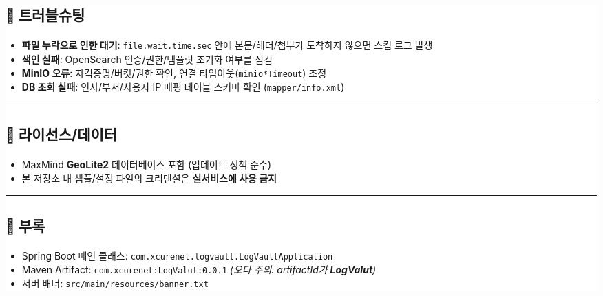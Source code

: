 
## 🐛 트러블슈팅

- **파일 누락으로 인한 대기**: `file.wait.time.sec` 안에 본문/헤더/첨부가 도착하지 않으면 스킵 로그 발생
- **색인 실패**: OpenSearch 인증/권한/템플릿 초기화 여부를 점검
- **MinIO 오류**: 자격증명/버킷/권한 확인, 연결 타임아웃(`minio*Timeout`) 조정
- **DB 조회 실패**: 인사/부서/사용자 IP 매핑 테이블 스키마 확인 (`mapper/info.xml`)

---

## 📜 라이선스/데이터

- MaxMind **GeoLite2** 데이터베이스 포함 (업데이트 정책 준수)
- 본 저장소 내 샘플/설정 파일의 크리덴셜은 **실서비스에 사용 금지**

---

## 📎 부록

- Spring Boot 메인 클래스: `com.xcurenet.logvault.LogVaultApplication`
- Maven Artifact: `com.xcurenet:LogValut:0.0.1` _(오타 주의: artifactId가 **LogValut**)_
- 서버 배너: `src/main/resources/banner.txt`




